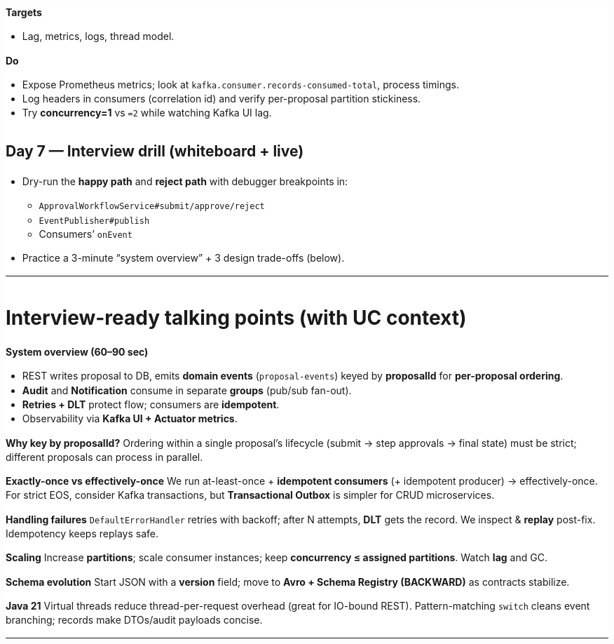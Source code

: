 **Targets**

* Lag, metrics, logs, thread model.

**Do**

* Expose Prometheus metrics; look at `kafka.consumer.records-consumed-total`, process timings.
* Log headers in consumers (correlation id) and verify per-proposal partition stickiness.
* Try **concurrency=1** vs `=2` while watching Kafka UI lag.

## Day 7 — Interview drill (whiteboard + live)

* Dry-run the **happy path** and **reject path** with debugger breakpoints in:

    * `ApprovalWorkflowService#submit/approve/reject`
    * `EventPublisher#publish`
    * Consumers’ `onEvent`
* Practice a 3-minute “system overview” + 3 design trade-offs (below).

---

# Interview-ready talking points (with UC context)

**System overview (60–90 sec)**

* REST writes proposal to DB, emits **domain events** (`proposal-events`) keyed by **proposalId** for **per-proposal ordering**.
* **Audit** and **Notification** consume in separate **groups** (pub/sub fan-out).
* **Retries + DLT** protect flow; consumers are **idempotent**.
* Observability via **Kafka UI + Actuator metrics**.

**Why key by proposalId?**
Ordering within a single proposal’s lifecycle (submit → step approvals → final state) must be strict; different proposals can process in parallel.

**Exactly-once vs effectively-once**
We run at-least-once + **idempotent consumers** (+ idempotent producer) → effectively-once. For strict EOS, consider Kafka transactions, but **Transactional Outbox** is simpler for CRUD microservices.

**Handling failures**
`DefaultErrorHandler` retries with backoff; after N attempts, **DLT** gets the record. We inspect & **replay** post-fix. Idempotency keeps replays safe.

**Scaling**
Increase **partitions**; scale consumer instances; keep **concurrency ≤ assigned partitions**. Watch **lag** and GC.

**Schema evolution**
Start JSON with a **version** field; move to **Avro + Schema Registry (BACKWARD)** as contracts stabilize.

**Java 21**
Virtual threads reduce thread-per-request overhead (great for IO-bound REST). Pattern-matching `switch` cleans event branching; records make DTOs/audit payloads concise.

---